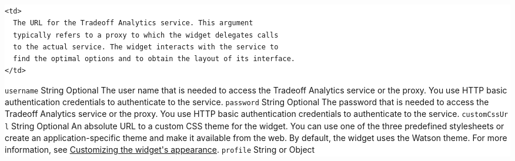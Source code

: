     <td>
      The URL for the Tradeoff Analytics service. This argument
      typically refers to a proxy to which the widget delegates calls
      to the actual service. The widget interacts with the service to
      find the optimal options and to obtain the layout of its interface.
    </td>
  </tr>
  <tr>
    <td>
      <code>username</code>
    </td>
    <td style="text-align:center">
      String
    </td>
    <td style="text-align:center">
      Optional
    </td>
    <td>
      The user name that is needed to access the Tradeoff Analytics
      service or the proxy. You use HTTP basic authentication credentials
      to authenticate to the service.
    </td>
  </tr>
  <tr>
    <td>
      <code>password</code>
    </td>
    <td style="text-align:center">
      String
    </td>
    <td style="text-align:center">
      Optional
    </td>
    <td>
      The password that is needed to access the Tradeoff Analytics
      service or the proxy. You use HTTP basic authentication credentials
      to authenticate to the service.
    </td>
  </tr>
  <tr>
    <td>
      <code>customCssUrl</code>
    </td>
    <td style="text-align:center">
      String
    </td>
    <td style="text-align:center">
      Optional
    </td>
    <td>
      An absolute URL to a custom CSS theme for the widget. You can
      use one of the three predefined stylesheets or create an
      application-specific theme and make it available from the
      web. By default, the widget uses the Watson theme. For more
      information, see <a href="#usingThemes">Customizing the widget's
        appearance</a>.
    </td>
  </tr>
  <tr>
    <td>
      <code>profile</code>
    </td>
    <td style="text-align:center">
      String or Object